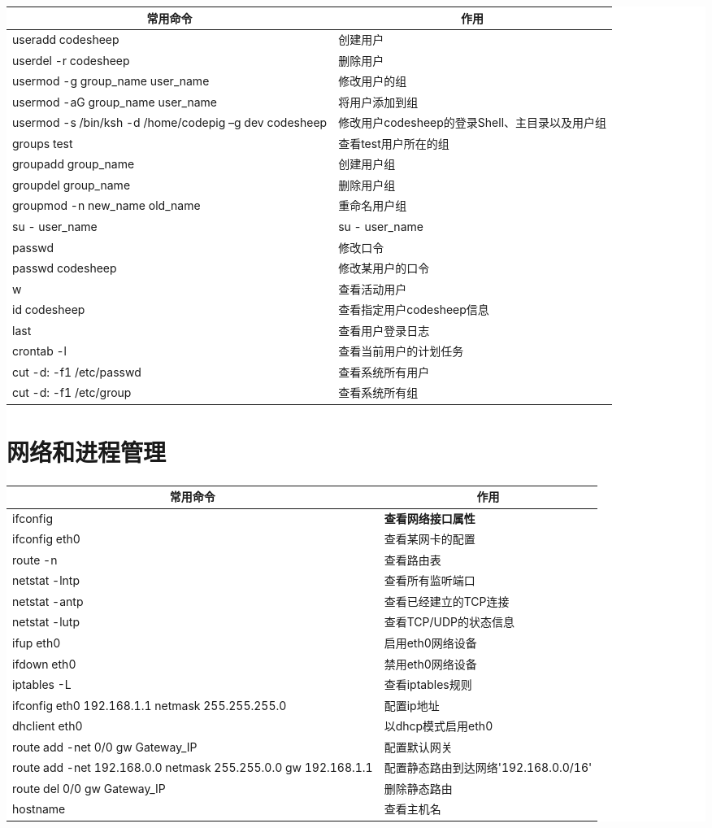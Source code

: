 | 常用命令                                              | 作用                                           |
| ----------------------------------------------------- | ---------------------------------------------- |
| useradd codesheep                                     | 创建⽤户                                       |
| userdel -r codesheep                                  | 删除⽤户                                       |
| usermod -g group_name user_name                       | 修改⽤户的组                                   |
| usermod -aG group_name user_name                      | 将⽤户添加到组                                 |
| usermod -s /bin/ksh -d /home/codepig –g dev codesheep | 修改⽤户codesheep的登录Shell、主⽬录以及⽤户组 |
| groups test                                           | 查看test⽤户所在的组                           |
| groupadd group_name                                   | 创建⽤户组                                     |
| groupdel group_name                                   | 删除⽤户组                                     |
| groupmod -n new_name old_name                         | 重命名⽤户组                                   |
| su - user_name                                        | su - user_name                                 |
| passwd                                                | 修改⼝令                                       |
| passwd codesheep                                      | 修改某⽤户的⼝令                               |
| w                                                     | 查看活动⽤户                                   |
| id codesheep                                          | 查看指定⽤户codesheep信息                      |
| last                                                  | 查看⽤户登录⽇志                               |
| crontab -l                                            | 查看当前⽤户的计划任务                         |
| cut -d: -f1 /etc/passwd                               | 查看系统所有⽤户                               |
| cut -d: -f1 /etc/group                                | 查看系统所有组                                 |

# ⽹络和进程管理

| 常用命令                                                     | 作用                                 |
| ------------------------------------------------------------ | ------------------------------------ |
| ifconfig                                                     | **查看⽹络接⼝属性**                 |
| ifconfig eth0                                                | 查看某⽹卡的配置                     |
| route -n                                                     | 查看路由表                           |
| netstat -lntp                                                | 查看所有监听端⼝                     |
| netstat -antp                                                | 查看已经建⽴的TCP连接                |
| netstat -lutp                                                | 查看TCP/UDP的状态信息                |
| ifup eth0                                                    | 启⽤eth0⽹络设备                     |
| ifdown eth0                                                  | 禁⽤eth0⽹络设备                     |
| iptables -L                                                  | 查看iptables规则                     |
| ifconfig eth0 192.168.1.1 netmask 255.255.255.0              | 配置ip地址                           |
| dhclient eth0                                                | 以dhcp模式启⽤eth0                   |
| route add -net 0/0 gw Gateway_IP                             | 配置默认⽹关                         |
| route add -net 192.168.0.0 netmask 255.255.0.0 gw 192.168.1.1 | 配置静态路由到达⽹络'192.168.0.0/16' |
| route del 0/0 gw Gateway_IP                                  | 删除静态路由                         |
| hostname                                                     | 查看主机名                           |